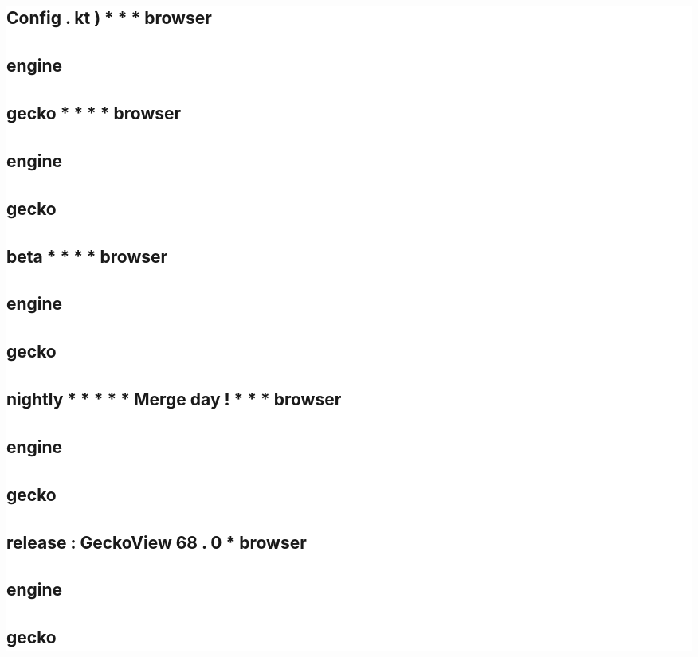 Config
.
kt
)
*
*
*
browser
-
engine
-
gecko
*
*
*
*
browser
-
engine
-
gecko
-
beta
*
*
*
*
browser
-
engine
-
gecko
-
nightly
*
*
*
*
*
Merge
day
!
*
*
*
browser
-
engine
-
gecko
-
release
:
GeckoView
68
.
0
*
browser
-
engine
-
gecko
-